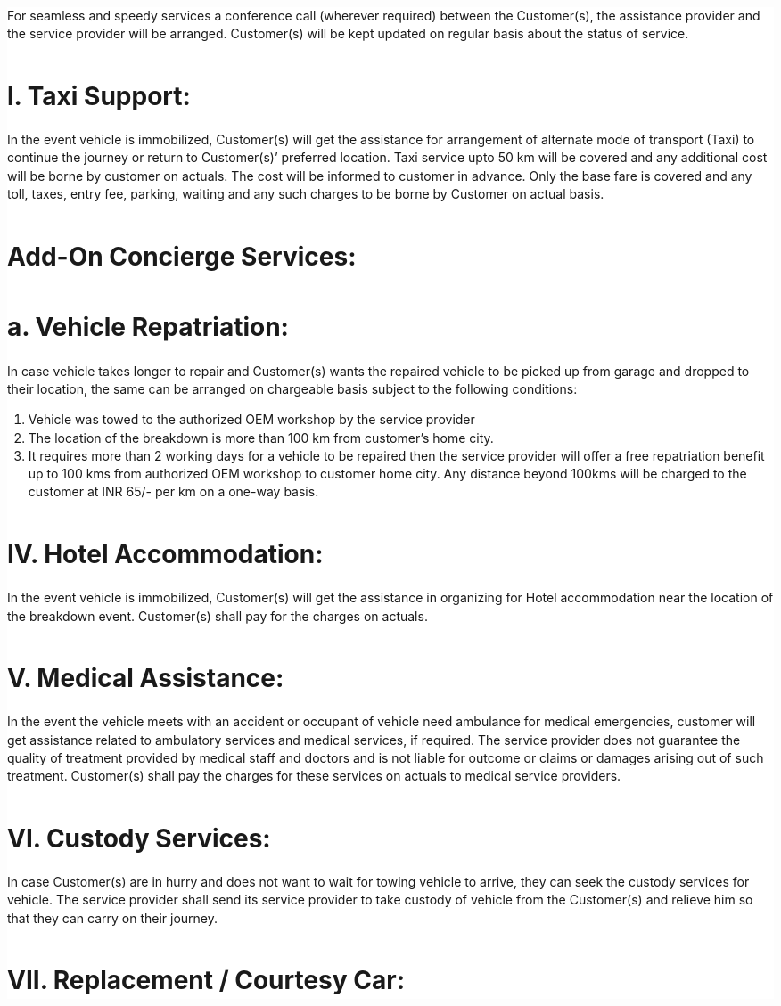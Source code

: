 For seamless and speedy services a conference call (wherever required) between the Customer(s), the assistance provider and the service provider will be arranged. Customer(s) will be kept updated on regular basis about the status of service.

# l. Taxi Support:

In the event vehicle is immobilized, Customer(s) will get the assistance for arrangement of alternate mode of transport (Taxi) to continue the journey or return to Customer(s)’ preferred location. Taxi service upto 50 km will be covered and any additional cost will be borne by customer on actuals. The cost will be informed to customer in advance. Only the base fare is covered and any toll, taxes, entry fee, parking, waiting and any such charges to be borne by Customer on actual basis.

# Add-On Concierge Services:

# a. Vehicle Repatriation:

In case vehicle takes longer to repair and Customer(s) wants the repaired vehicle to be picked up from garage and dropped to their location, the same can be arranged on chargeable basis subject to the following conditions:

1. Vehicle was towed to the authorized OEM workshop by the service provider
2. The location of the breakdown is more than 100 km from customer’s home city.
3. It requires more than 2 working days for a vehicle to be repaired then the service provider will offer a free repatriation benefit up to 100 kms from authorized OEM workshop to customer home city. Any distance beyond 100kms will be charged to the customer at INR 65/- per km on a one-way basis.

# IV. Hotel Accommodation:

In the event vehicle is immobilized, Customer(s) will get the assistance in organizing for Hotel accommodation near the location of the breakdown event. Customer(s) shall pay for the charges on actuals.

# V. Medical Assistance:

In the event the vehicle meets with an accident or occupant of vehicle need ambulance for medical emergencies, customer will get assistance related to ambulatory services and medical services, if required. The service provider does not guarantee the quality of treatment provided by medical staff and doctors and is not liable for outcome or claims or damages arising out of such treatment. Customer(s) shall pay the charges for these services on actuals to medical service providers.

# VI. Custody Services:

In case Customer(s) are in hurry and does not want to wait for towing vehicle to arrive, they can seek the custody services for vehicle. The service provider shall send its service provider to take custody of vehicle from the Customer(s) and relieve him so that they can carry on their journey.

# VII. Replacement / Courtesy Car:
